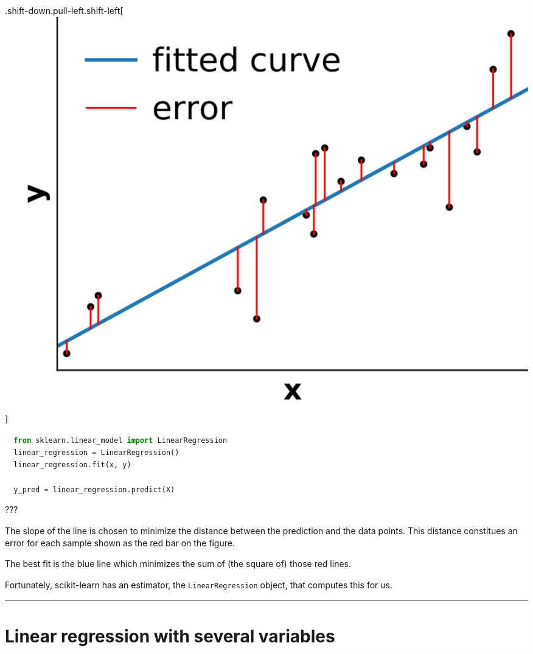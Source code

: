.shift-down.pull-left.shift-left[<img src="../figures/linear_fit_red.svg" width="100%">]


```python
  from sklearn.linear_model import LinearRegression
  linear_regression = LinearRegression()
  linear_regression.fit(x, y)

  y_pred = linear_regression.predict(X)
```

???

The slope of the line is chosen to minimize the distance between the
prediction and the data points. This distance constitues an error
for each sample shown as the red bar on the figure.

The best fit is the blue line which minimizes the sum of (the square of)
those red lines.

Fortunately, scikit-learn has an estimator, the `LinearRegression`
object, that computes this for us.

---
# Linear regression with several variables
